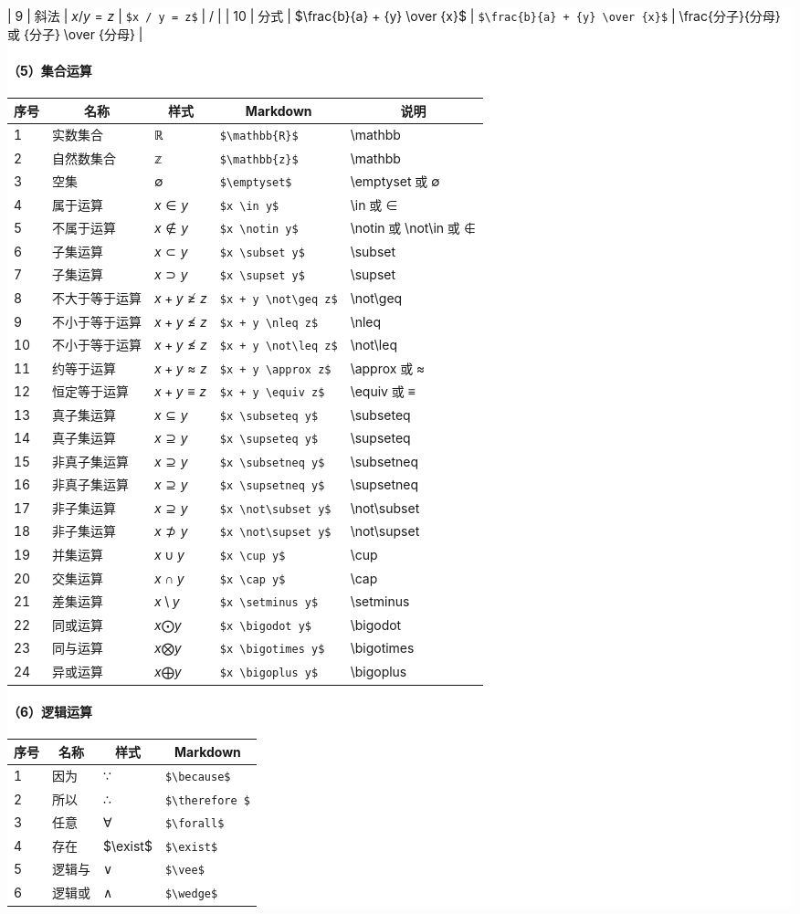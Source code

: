 | 9  | 斜法 | $x / y = z$                   | `$x / y = z$`                   | /                                |
| 10 | 分式 | $\frac{b}{a} + {y} \over {x}$ | `$\frac{b}{a} + {y} \over {x}$` |  \frac{分子}{分母} 或 {分子} \over {分母} |

#### （5）集合运算
| 序号 | 名称      | 样式                 | Markdown             | 说明                   |
|----|---------|--------------------|----------------------|----------------------|
| 1  | 实数集合    | $\mathbb{R}$       | `$\mathbb{R}$`       | \mathbb              |
| 2  | 自然数集合   | $\mathbb{z}$       | `$\mathbb{z}$`       | \mathbb              |
| 3  | 空集      | $\emptyset$        | `$\emptyset$`        | \emptyset 或 ∅        |
| 4  | 属于运算    | $x \in y$          | `$x \in y$`          | \in 或 ∈              |
| 5  | 不属于运算   | $x \notin y$       | `$x \notin y$`       | \notin 或 \not\in 或 ∉ |
| 6  | 子集运算    | $x \subset y$      | `$x \subset y$`      | \subset              |
| 7  | 子集运算    | $x \supset y$      | `$x \supset y$`      | \supset              |
| 8  | 不大于等于运算 | $x + y \not\geq z$ | `$x + y \not\geq z$` | \not\geq             |
| 9  | 不小于等于运算 | $x + y \nleq z$    | `$x + y \nleq z$`    | \nleq                |
| 10 | 不小于等于运算 | $x + y \not\leq z$ | `$x + y \not\leq z$` | \not\leq             |
| 11 | 约等于运算   | $x + y \approx z$  | `$x + y \approx z$`  | \approx 或 ≈          |
| 12 | 恒定等于运算  | $x + y \equiv z$   | `$x + y \equiv z$`   | \equiv 或 ≡           |
| 13 | 真子集运算   | $x \subseteq y$    | `$x \subseteq y$`    | \subseteq            |
| 14 | 真子集运算   | $x \supseteq y$    | `$x \supseteq y$`    | \supseteq            |
| 15 | 非真子集运算  | $x \supseteq y$    | `$x \subsetneq y$`   | \subsetneq           |
| 16 | 非真子集运算  | $x \supseteq y$    | `$x \supsetneq y$`   | \supsetneq           |
| 17 | 非子集运算   | $x \supseteq y$    | `$x \not\subset y$`  | \not\subset          |
| 18 | 非子集运算   | $x \not\supset y$  | `$x \not\supset y$`  | \not\supset          |
| 19 | 并集运算    | $x \cup y$         | `$x \cup y$`         | \cup                 |
| 20 | 交集运算    | $x \cap y$         | `$x \cap y$`         | \cap                 |
| 21 | 差集运算    | $x \setminus y$    | `$x \setminus y$`    | \setminus            |
| 22 | 同或运算    | $x \bigodot y$     | `$x \bigodot y$`     | \bigodot             |
| 23 | 同与运算    | $x \bigotimes y$   | `$x \bigotimes y$`   | \bigotimes           |
| 24 | 异或运算    | $x \bigoplus y$     | `$x \bigoplus y$`    | \bigoplus            |

#### （6）逻辑运算
| 序号 | 名称  | 样式         | Markdown     |
|----|-----|------------|--------------|
| 1  | 因为  | $\because$ | `$\because$` |
| 2  | 所以  | $\therefore$  | `$\therefore $` |
| 3  | 任意  | $\forall$  | `$\forall$`  |
| 4  | 存在  | $\exist$   | `$\exist$`   |
| 5  | 逻辑与 | $\vee$     | `$\vee$`     |
| 6  | 逻辑或 | $\wedge$   | `$\wedge$`   |
